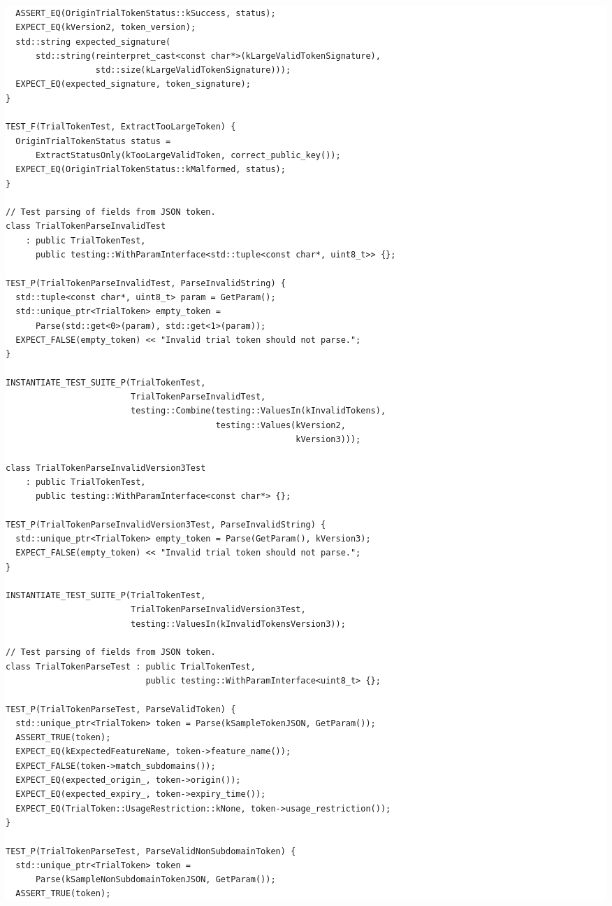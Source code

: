 ```
  ASSERT_EQ(OriginTrialTokenStatus::kSuccess, status);
  EXPECT_EQ(kVersion2, token_version);
  std::string expected_signature(
      std::string(reinterpret_cast<const char*>(kLargeValidTokenSignature),
                  std::size(kLargeValidTokenSignature)));
  EXPECT_EQ(expected_signature, token_signature);
}

TEST_F(TrialTokenTest, ExtractTooLargeToken) {
  OriginTrialTokenStatus status =
      ExtractStatusOnly(kTooLargeValidToken, correct_public_key());
  EXPECT_EQ(OriginTrialTokenStatus::kMalformed, status);
}

// Test parsing of fields from JSON token.
class TrialTokenParseInvalidTest
    : public TrialTokenTest,
      public testing::WithParamInterface<std::tuple<const char*, uint8_t>> {};

TEST_P(TrialTokenParseInvalidTest, ParseInvalidString) {
  std::tuple<const char*, uint8_t> param = GetParam();
  std::unique_ptr<TrialToken> empty_token =
      Parse(std::get<0>(param), std::get<1>(param));
  EXPECT_FALSE(empty_token) << "Invalid trial token should not parse.";
}

INSTANTIATE_TEST_SUITE_P(TrialTokenTest,
                         TrialTokenParseInvalidTest,
                         testing::Combine(testing::ValuesIn(kInvalidTokens),
                                          testing::Values(kVersion2,
                                                          kVersion3)));

class TrialTokenParseInvalidVersion3Test
    : public TrialTokenTest,
      public testing::WithParamInterface<const char*> {};

TEST_P(TrialTokenParseInvalidVersion3Test, ParseInvalidString) {
  std::unique_ptr<TrialToken> empty_token = Parse(GetParam(), kVersion3);
  EXPECT_FALSE(empty_token) << "Invalid trial token should not parse.";
}

INSTANTIATE_TEST_SUITE_P(TrialTokenTest,
                         TrialTokenParseInvalidVersion3Test,
                         testing::ValuesIn(kInvalidTokensVersion3));

// Test parsing of fields from JSON token.
class TrialTokenParseTest : public TrialTokenTest,
                            public testing::WithParamInterface<uint8_t> {};

TEST_P(TrialTokenParseTest, ParseValidToken) {
  std::unique_ptr<TrialToken> token = Parse(kSampleTokenJSON, GetParam());
  ASSERT_TRUE(token);
  EXPECT_EQ(kExpectedFeatureName, token->feature_name());
  EXPECT_FALSE(token->match_subdomains());
  EXPECT_EQ(expected_origin_, token->origin());
  EXPECT_EQ(expected_expiry_, token->expiry_time());
  EXPECT_EQ(TrialToken::UsageRestriction::kNone, token->usage_restriction());
}

TEST_P(TrialTokenParseTest, ParseValidNonSubdomainToken) {
  std::unique_ptr<TrialToken> token =
      Parse(kSampleNonSubdomainTokenJSON, GetParam());
  ASSERT_TRUE(token);
```